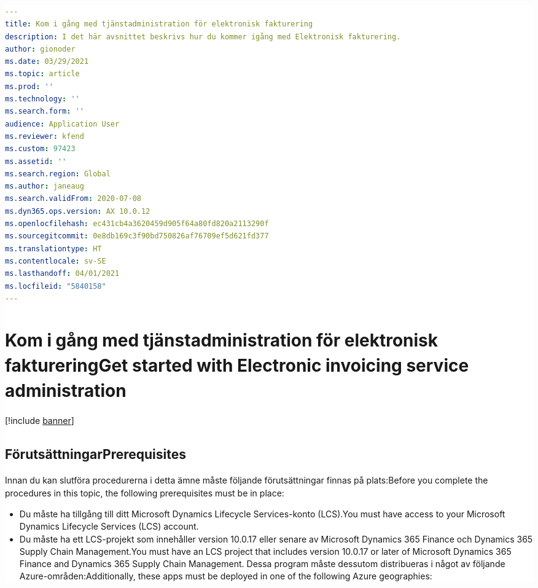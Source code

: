 ```yaml
---
title: Kom i gång med tjänstadministration för elektronisk fakturering
description: I det här avsnittet beskrivs hur du kommer igång med Elektronisk fakturering.
author: gionoder
ms.date: 03/29/2021
ms.topic: article
ms.prod: ''
ms.technology: ''
ms.search.form: ''
audience: Application User
ms.reviewer: kfend
ms.custom: 97423
ms.assetid: ''
ms.search.region: Global
ms.author: janeaug
ms.search.validFrom: 2020-07-08
ms.dyn365.ops.version: AX 10.0.12
ms.openlocfilehash: ec431cb4a3620459d905f64a80fd820a2113290f
ms.sourcegitcommit: 0e8db169c3f90bd750826af76709ef5d621fd377
ms.translationtype: HT
ms.contentlocale: sv-SE
ms.lasthandoff: 04/01/2021
ms.locfileid: "5840158"
---
```

# <a name="get-started-with-electronic-invoicing-service-administration"></a><span data-ttu-id="59bc3-103">Kom i gång med tjänstadministration för elektronisk fakturering</span><span class="sxs-lookup"><span data-stu-id="59bc3-103">Get started with Electronic invoicing service administration</span></span>

[!include [banner](../includes/banner.md)]

## <a name="prerequisites"></a><span data-ttu-id="59bc3-104">Förutsättningar</span><span class="sxs-lookup"><span data-stu-id="59bc3-104">Prerequisites</span></span>

<span data-ttu-id="59bc3-105">Innan du kan slutföra procedurerna i detta ämne måste följande förutsättningar finnas på plats:</span><span class="sxs-lookup"><span data-stu-id="59bc3-105">Before you complete the procedures in this topic, the following prerequisites must be in place:</span></span>

- <span data-ttu-id="59bc3-106">Du måste ha tillgång till ditt Microsoft Dynamics Lifecycle Services-konto (LCS).</span><span class="sxs-lookup"><span data-stu-id="59bc3-106">You must have access to your Microsoft Dynamics Lifecycle Services (LCS) account.</span></span>
- <span data-ttu-id="59bc3-107">Du måste ha ett LCS-projekt som innehåller version 10.0.17 eller senare av Microsoft Dynamics 365 Finance och Dynamics 365 Supply Chain Management.</span><span class="sxs-lookup"><span data-stu-id="59bc3-107">You must have an LCS project that includes version 10.0.17 or later of Microsoft Dynamics 365 Finance and Dynamics 365 Supply Chain Management.</span></span> <span data-ttu-id="59bc3-108">Dessa program måste dessutom distribueras i något av följande Azure-områden:</span><span class="sxs-lookup"><span data-stu-id="59bc3-108">Additionally, these apps must be deployed in one of the following Azure geographies:</span></span>
